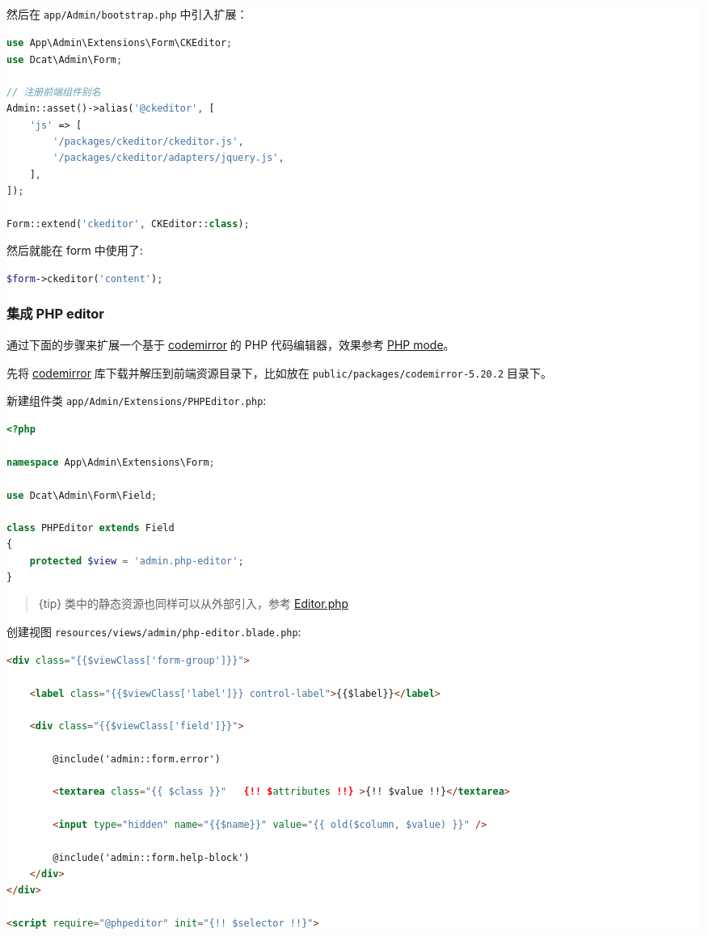 然后在 `app/Admin/bootstrap.php` 中引入扩展：

```php
use App\Admin\Extensions\Form\CKEditor;
use Dcat\Admin\Form;

// 注册前端组件别名
Admin::asset()->alias('@ckeditor', [
    'js' => [
        '/packages/ckeditor/ckeditor.js',
        '/packages/ckeditor/adapters/jquery.js',
    ],
]);

Form::extend('ckeditor', CKEditor::class);
```

然后就能在 form 中使用了:

```php
$form->ckeditor('content');
```

### 集成 PHP editor

通过下面的步骤来扩展一个基于 [codemirror](http://codemirror.net/index.html) 的 PHP 代码编辑器，效果参考 [PHP mode](http://codemirror.net/mode/php/)。

先将 [codemirror](http://codemirror.net/codemirror.zip) 库下载并解压到前端资源目录下，比如放在 `public/packages/codemirror-5.20.2` 目录下。

新建组件类 `app/Admin/Extensions/PHPEditor.php`:

```php
<?php

namespace App\Admin\Extensions\Form;

use Dcat\Admin\Form\Field;

class PHPEditor extends Field
{
    protected $view = 'admin.php-editor';
}
```

> {tip} 类中的静态资源也同样可以从外部引入，参考 [Editor.php](https://github.com/jqhph/dcat-admin/blob/master/src/Form/Field/Editor.php)

创建视图 `resources/views/admin/php-editor.blade.php`:

```html
<div class="{{$viewClass['form-group']}}">

    <label class="{{$viewClass['label']}} control-label">{{$label}}</label>

    <div class="{{$viewClass['field']}}">

        @include('admin::form.error')

        <textarea class="{{ $class }}"   {!! $attributes !!} >{!! $value !!}</textarea>

        <input type="hidden" name="{{$name}}" value="{{ old($column, $value) }}" />

        @include('admin::form.help-block')
    </div>
</div>

<script require="@phpeditor" init="{!! $selector !!}">
```